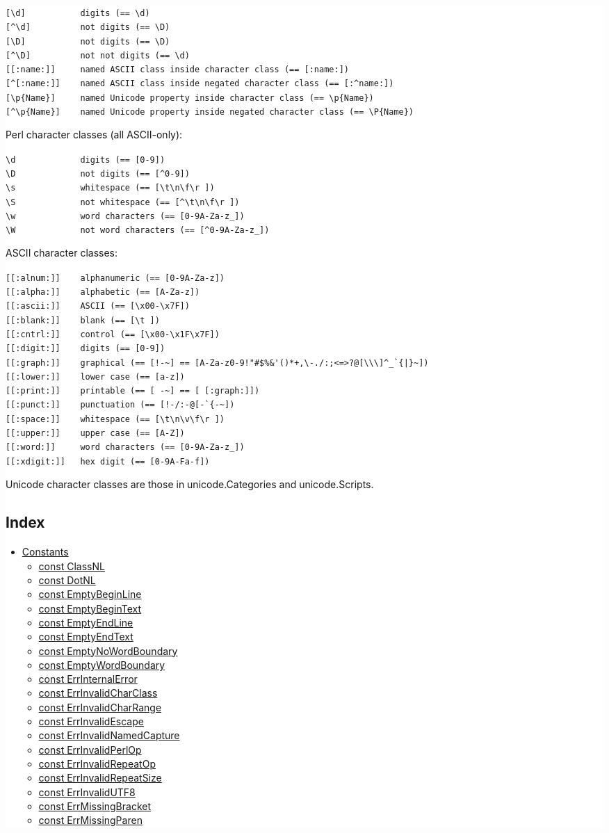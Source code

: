 ```
[\d]           digits (== \d)
[^\d]          not digits (== \D)
[\D]           not digits (== \D)
[^\D]          not not digits (== \d)
[[:name:]]     named ASCII class inside character class (== [:name:])
[^[:name:]]    named ASCII class inside negated character class (== [:^name:])
[\p{Name}]     named Unicode property inside character class (== \p{Name})
[^\p{Name}]    named Unicode property inside negated character class (== \P{Name})

```
Perl character classes (all ASCII-only): 

```
\d             digits (== [0-9])
\D             not digits (== [^0-9])
\s             whitespace (== [\t\n\f\r ])
\S             not whitespace (== [^\t\n\f\r ])
\w             word characters (== [0-9A-Za-z_])
\W             not word characters (== [^0-9A-Za-z_])

```
ASCII character classes: 

```
[[:alnum:]]    alphanumeric (== [0-9A-Za-z])
[[:alpha:]]    alphabetic (== [A-Za-z])
[[:ascii:]]    ASCII (== [\x00-\x7F])
[[:blank:]]    blank (== [\t ])
[[:cntrl:]]    control (== [\x00-\x1F\x7F])
[[:digit:]]    digits (== [0-9])
[[:graph:]]    graphical (== [!-~] == [A-Za-z0-9!"#$%&'()*+,\-./:;<=>?@[\\\]^_`{|}~])
[[:lower:]]    lower case (== [a-z])
[[:print:]]    printable (== [ -~] == [ [:graph:]])
[[:punct:]]    punctuation (== [!-/:-@[-`{-~])
[[:space:]]    whitespace (== [\t\n\v\f\r ])
[[:upper:]]    upper case (== [A-Z])
[[:word:]]     word characters (== [0-9A-Za-z_])
[[:xdigit:]]   hex digit (== [0-9A-Fa-f])

```
Unicode character classes are those in unicode.Categories and unicode.Scripts. 

## Index

* [Constants](#const)
    * [const ClassNL](#ClassNL)
    * [const DotNL](#DotNL)
    * [const EmptyBeginLine](#EmptyBeginLine)
    * [const EmptyBeginText](#EmptyBeginText)
    * [const EmptyEndLine](#EmptyEndLine)
    * [const EmptyEndText](#EmptyEndText)
    * [const EmptyNoWordBoundary](#EmptyNoWordBoundary)
    * [const EmptyWordBoundary](#EmptyWordBoundary)
    * [const ErrInternalError](#ErrInternalError)
    * [const ErrInvalidCharClass](#ErrInvalidCharClass)
    * [const ErrInvalidCharRange](#ErrInvalidCharRange)
    * [const ErrInvalidEscape](#ErrInvalidEscape)
    * [const ErrInvalidNamedCapture](#ErrInvalidNamedCapture)
    * [const ErrInvalidPerlOp](#ErrInvalidPerlOp)
    * [const ErrInvalidRepeatOp](#ErrInvalidRepeatOp)
    * [const ErrInvalidRepeatSize](#ErrInvalidRepeatSize)
    * [const ErrInvalidUTF8](#ErrInvalidUTF8)
    * [const ErrMissingBracket](#ErrMissingBracket)
    * [const ErrMissingParen](#ErrMissingParen)